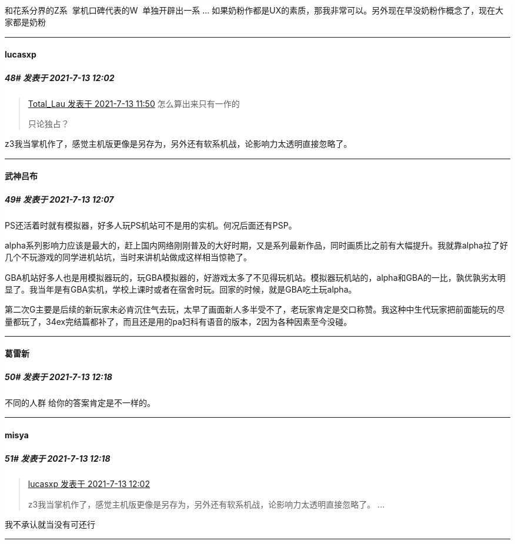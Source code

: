 和花系分界的Z系  掌机口碑代表的W  单独开辟出一系 ...</blockquote>
如果奶粉作都是UX的素质，那我非常可以。另外现在早没奶粉作概念了，现在大家都是奶粉


*****

####  lucasxp  
##### 48#       发表于 2021-7-13 12:02


<blockquote><a href="httphttps://bbs.saraba1st.com/2b/forum.php?mod=redirect&amp;goto=findpost&amp;pid=51941855&amp;ptid=2015161" target="_blank">Total_Lau 发表于 2021-7-13 11:50</a>
怎么算出来只有一作的

只论独占？</blockquote>
z3我当掌机作了，感觉主机版更像是另存为，另外还有软系机战，论影响力太透明直接忽略了。


*****

####  武神吕布  
##### 49#       发表于 2021-7-13 12:07


PS还活着时就有模拟器，好多人玩PS机站可不是用的实机。何况后面还有PSP。

alpha系列影响力应该是最大的，赶上国内网络刚刚普及的大好时期，又是系列最新作品，同时画质比之前有大幅提升。我就靠alpha拉了好几个不玩游戏的同学进机站坑，当时来讲机站做成这样相当惊艳了。

GBA机站好多人也是用模拟器玩的，玩GBA模拟器的，好游戏太多了不见得玩机站。模拟器玩机站的，alpha和GBA的一比，孰优孰劣太明显了。我当年是有GBA实机，学校上课时或者在宿舍时玩。回家的时候，就是GBA吃土玩alpha。


第二次G主要是后续的新玩家未必肯沉住气去玩，太早了画面新人多半受不了，老玩家肯定是交口称赞。我这种中生代玩家把前面能玩的尽量都玩了，34ex完结篇都补了，而且还是用的pa妇科有语音的版本，2因为各种因素至今没碰。


*****

####  葛雷新  
##### 50#       发表于 2021-7-13 12:18


不同的人群 给你的答案肯定是不一样的。


*****

####  misya  
##### 51#       发表于 2021-7-13 12:18


<blockquote><a href="httphttps://bbs.saraba1st.com/2b/forum.php?mod=redirect&amp;goto=findpost&amp;pid=51941973&amp;ptid=2015161" target="_blank">lucasxp 发表于 2021-7-13 12:02</a>

z3我当掌机作了，感觉主机版更像是另存为，另外还有软系机战，论影响力太透明直接忽略了。 ...</blockquote>
我不承认就当没有可还行


*****
